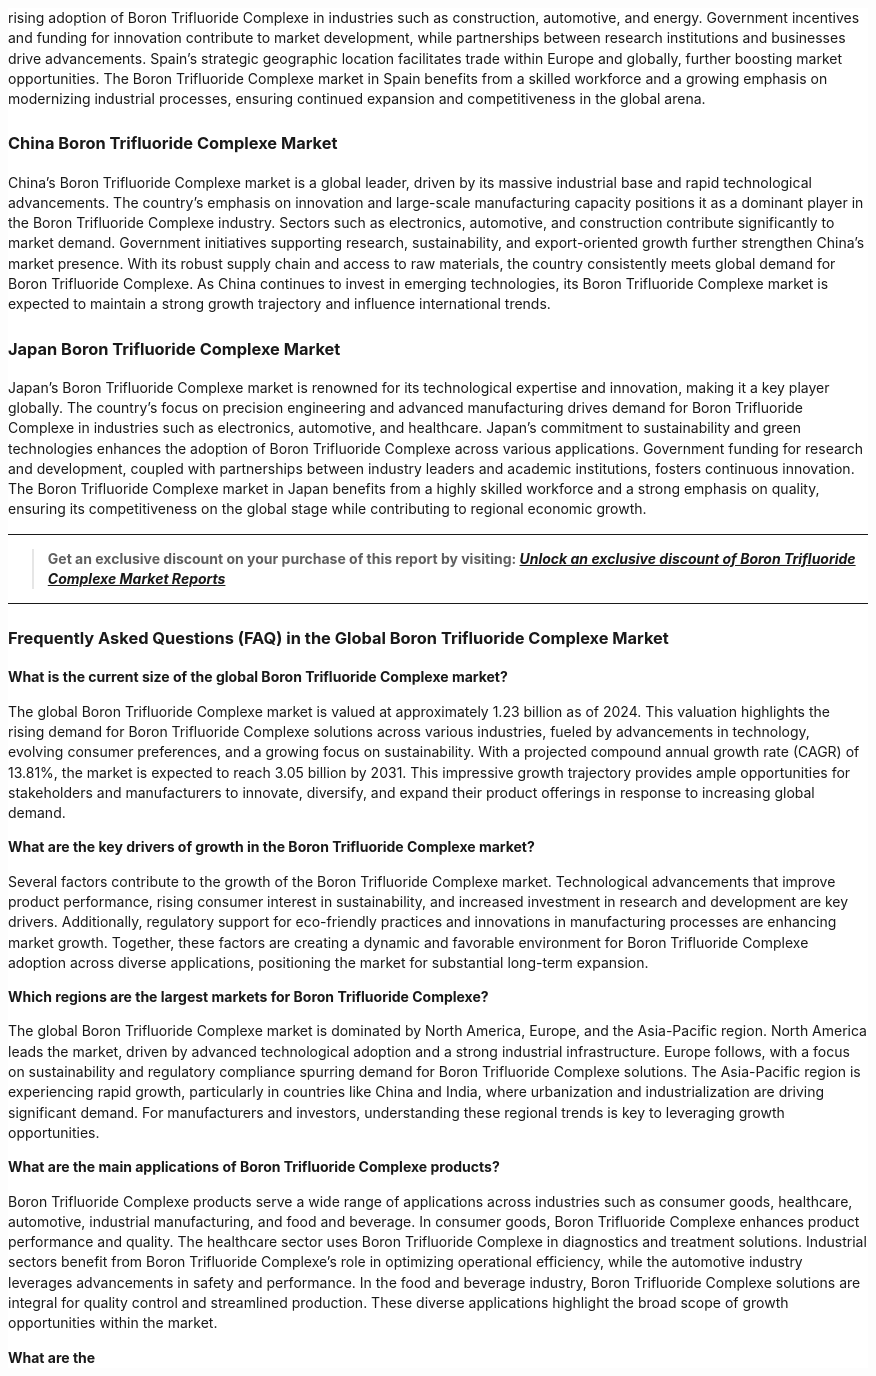 rising adoption of Boron Trifluoride Complexe in industries such as construction, automotive, and energy. Government incentives and funding for innovation contribute to market development, while partnerships between research institutions and businesses drive advancements. Spain&rsquo;s strategic geographic location facilitates trade within Europe and globally, further boosting market opportunities. The Boron Trifluoride Complexe market in Spain benefits from a skilled workforce and a growing emphasis on modernizing industrial processes, ensuring continued expansion and competitiveness in the global arena.</p><h3>China Boron Trifluoride Complexe Market</h3><p>China&rsquo;s Boron Trifluoride Complexe market is a global leader, driven by its massive industrial base and rapid technological advancements. The country&rsquo;s emphasis on innovation and large-scale manufacturing capacity positions it as a dominant player in the Boron Trifluoride Complexe industry. Sectors such as electronics, automotive, and construction contribute significantly to market demand. Government initiatives supporting research, sustainability, and export-oriented growth further strengthen China&rsquo;s market presence. With its robust supply chain and access to raw materials, the country consistently meets global demand for Boron Trifluoride Complexe. As China continues to invest in emerging technologies, its Boron Trifluoride Complexe market is expected to maintain a strong growth trajectory and influence international trends.</p><h3>Japan Boron Trifluoride Complexe Market</h3><p>Japan&rsquo;s Boron Trifluoride Complexe market is renowned for its technological expertise and innovation, making it a key player globally. The country&rsquo;s focus on precision engineering and advanced manufacturing drives demand for Boron Trifluoride Complexe in industries such as electronics, automotive, and healthcare. Japan&rsquo;s commitment to sustainability and green technologies enhances the adoption of Boron Trifluoride Complexe across various applications. Government funding for research and development, coupled with partnerships between industry leaders and academic institutions, fosters continuous innovation. The Boron Trifluoride Complexe market in Japan benefits from a highly skilled workforce and a strong emphasis on quality, ensuring its competitiveness on the global stage while contributing to regional economic growth.</p><hr /><blockquote><p><strong>Get an exclusive discount on your purchase of this report by visiting: <em><a href="://marketresearchpulse.com/ask-for-discount/113469?utm_source=Github&amp;utm_medium=028">Unlock an exclusive discount of Boron Trifluoride Complexe Market Reports</a></em>&nbsp;</strong></p></blockquote><hr /><h3>Frequently Asked Questions (FAQ) in the Global Boron Trifluoride Complexe Market</h3><p><strong>What is the current size of the global Boron Trifluoride Complexe market?</strong></p><p>The global Boron Trifluoride Complexe market is valued at approximately 1.23 billion as of 2024. This valuation highlights the rising demand for Boron Trifluoride Complexe solutions across various industries, fueled by advancements in technology, evolving consumer preferences, and a growing focus on sustainability. With a projected compound annual growth rate (CAGR) of 13.81%, the market is expected to reach 3.05 billion by 2031. This impressive growth trajectory provides ample opportunities for stakeholders and manufacturers to innovate, diversify, and expand their product offerings in response to increasing global demand.</p><p><strong>What are the key drivers of growth in the Boron Trifluoride Complexe market?</strong></p><p>Several factors contribute to the growth of the Boron Trifluoride Complexe market. Technological advancements that improve product performance, rising consumer interest in sustainability, and increased investment in research and development are key drivers. Additionally, regulatory support for eco-friendly practices and innovations in manufacturing processes are enhancing market growth. Together, these factors are creating a dynamic and favorable environment for Boron Trifluoride Complexe adoption across diverse applications, positioning the market for substantial long-term expansion.</p><p><strong>Which regions are the largest markets for Boron Trifluoride Complexe?</strong></p><p>The global Boron Trifluoride Complexe market is dominated by North America, Europe, and the Asia-Pacific region. North America leads the market, driven by advanced technological adoption and a strong industrial infrastructure. Europe follows, with a focus on sustainability and regulatory compliance spurring demand for Boron Trifluoride Complexe solutions. The Asia-Pacific region is experiencing rapid growth, particularly in countries like China and India, where urbanization and industrialization are driving significant demand. For manufacturers and investors, understanding these regional trends is key to leveraging growth opportunities.</p><p><strong>What are the main applications of Boron Trifluoride Complexe products?</strong></p><p>Boron Trifluoride Complexe products serve a wide range of applications across industries such as consumer goods, healthcare, automotive, industrial manufacturing, and food and beverage. In consumer goods, Boron Trifluoride Complexe enhances product performance and quality. The healthcare sector uses Boron Trifluoride Complexe in diagnostics and treatment solutions. Industrial sectors benefit from Boron Trifluoride Complexe&rsquo;s role in optimizing operational efficiency, while the automotive industry leverages advancements in safety and performance. In the food and beverage industry, Boron Trifluoride Complexe solutions are integral for quality control and streamlined production. These diverse applications highlight the broad scope of growth opportunities within the market.</p><p><strong>What are the